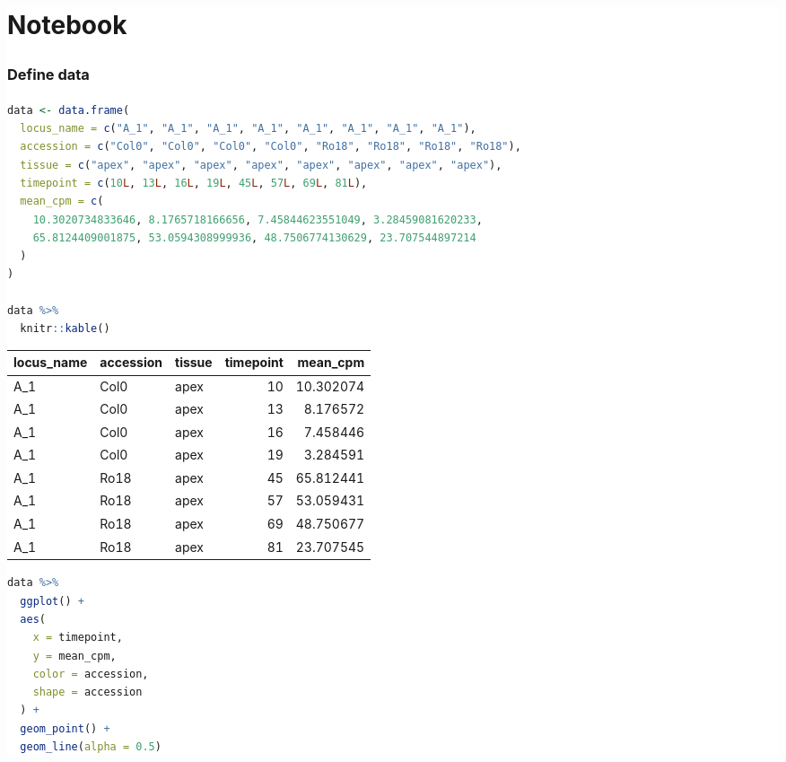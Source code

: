 Notebook
================

### Define data

``` r
data <- data.frame(
  locus_name = c("A_1", "A_1", "A_1", "A_1", "A_1", "A_1", "A_1", "A_1"),
  accession = c("Col0", "Col0", "Col0", "Col0", "Ro18", "Ro18", "Ro18", "Ro18"),
  tissue = c("apex", "apex", "apex", "apex", "apex", "apex", "apex", "apex"),
  timepoint = c(10L, 13L, 16L, 19L, 45L, 57L, 69L, 81L),
  mean_cpm = c(
    10.3020734833646, 8.1765718166656, 7.45844623551049, 3.28459081620233, 
    65.8124409001875, 53.0594308999936, 48.7506774130629, 23.707544897214
  )
)

data %>% 
  knitr::kable()
```

| locus_name | accession | tissue | timepoint |  mean_cpm |
|:-----------|:----------|:-------|----------:|----------:|
| A_1        | Col0      | apex   |        10 | 10.302074 |
| A_1        | Col0      | apex   |        13 |  8.176572 |
| A_1        | Col0      | apex   |        16 |  7.458446 |
| A_1        | Col0      | apex   |        19 |  3.284591 |
| A_1        | Ro18      | apex   |        45 | 65.812441 |
| A_1        | Ro18      | apex   |        57 | 53.059431 |
| A_1        | Ro18      | apex   |        69 | 48.750677 |
| A_1        | Ro18      | apex   |        81 | 23.707545 |

``` r
data %>% 
  ggplot() +
  aes(
    x = timepoint,
    y = mean_cpm,
    color = accession,
    shape = accession
  ) +
  geom_point() +
  geom_line(alpha = 0.5)
```
